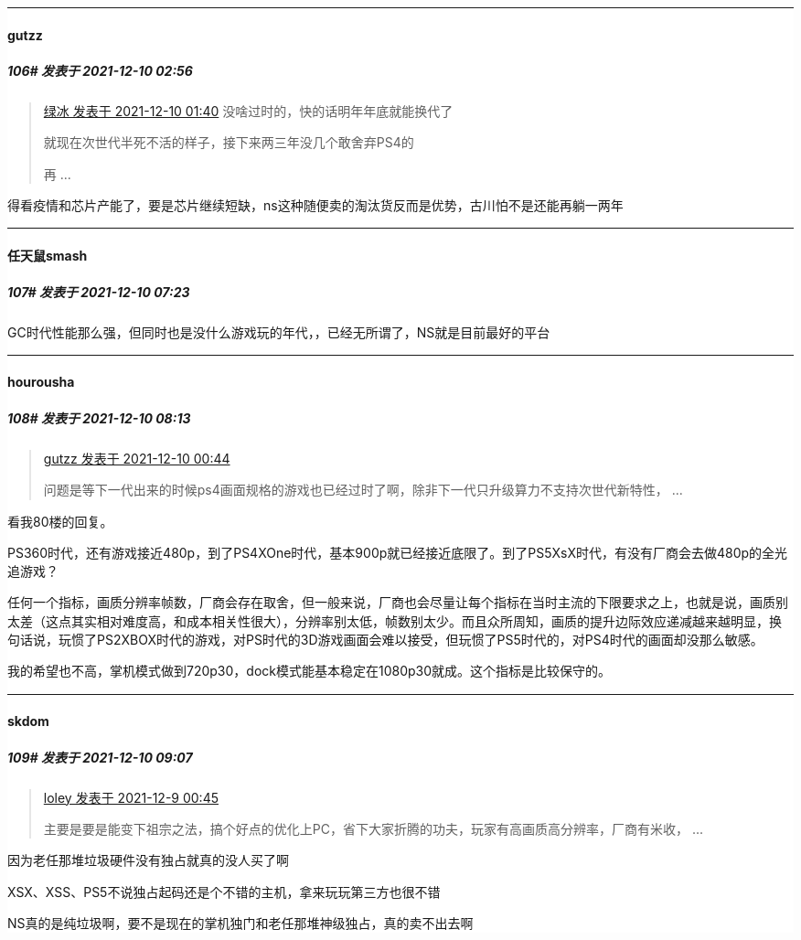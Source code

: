 *****

####  gutzz  
##### 106#       发表于 2021-12-10 02:56

<blockquote><a href="httphttps://bbs.saraba1st.com/2b/forum.php?mod=redirect&amp;goto=findpost&amp;pid=53874700&amp;ptid=2041490" target="_blank">绿冰 发表于 2021-12-10 01:40</a>
没啥过时的，快的话明年年底就能换代了

就现在次世代半死不活的样子，接下来两三年没几个敢舍弃PS4的

再 ...</blockquote>
得看疫情和芯片产能了，要是芯片继续短缺，ns这种随便卖的淘汰货反而是优势，古川怕不是还能再躺一两年



*****

####  任天鼠smash  
##### 107#       发表于 2021-12-10 07:23

GC时代性能那么强，但同时也是没什么游戏玩的年代，，已经无所谓了，NS就是目前最好的平台



*****

####  hourousha  
##### 108#       发表于 2021-12-10 08:13

<blockquote><a href="httphttps://bbs.saraba1st.com/2b/forum.php?mod=redirect&amp;goto=findpost&amp;pid=53874360&amp;ptid=2041490" target="_blank">gutzz 发表于 2021-12-10 00:44</a>

问题是等下一代出来的时候ps4画面规格的游戏也已经过时了啊，除非下一代只升级算力不支持次世代新特性， ...</blockquote>
看我80楼的回复。

PS360时代，还有游戏接近480p，到了PS4XOne时代，基本900p就已经接近底限了。到了PS5XsX时代，有没有厂商会去做480p的全光追游戏？

任何一个指标，画质分辨率帧数，厂商会存在取舍，但一般来说，厂商也会尽量让每个指标在当时主流的下限要求之上，也就是说，画质别太差（这点其实相对难度高，和成本相关性很大），分辨率别太低，帧数别太少。而且众所周知，画质的提升边际效应递减越来越明显，换句话说，玩惯了PS2XBOX时代的游戏，对PS时代的3D游戏画面会难以接受，但玩惯了PS5时代的，对PS4时代的画面却没那么敏感。

我的希望也不高，掌机模式做到720p30，dock模式能基本稳定在1080p30就成。这个指标是比较保守的。



*****

####  skdom  
##### 109#       发表于 2021-12-10 09:07

<blockquote><a href="httphttps://bbs.saraba1st.com/2b/forum.php?mod=redirect&amp;goto=findpost&amp;pid=53861269&amp;ptid=2041490" target="_blank">loley 发表于 2021-12-9 00:45</a>

主要是要是能变下祖宗之法，搞个好点的优化上PC，省下大家折腾的功夫，玩家有高画质高分辨率，厂商有米收， ...</blockquote>
因为老任那堆垃圾硬件没有独占就真的没人买了啊

XSX、XSS、PS5不说独占起码还是个不错的主机，拿来玩玩第三方也很不错

NS真的是纯垃圾啊，要不是现在的掌机独门和老任那堆神级独占，真的卖不出去啊
